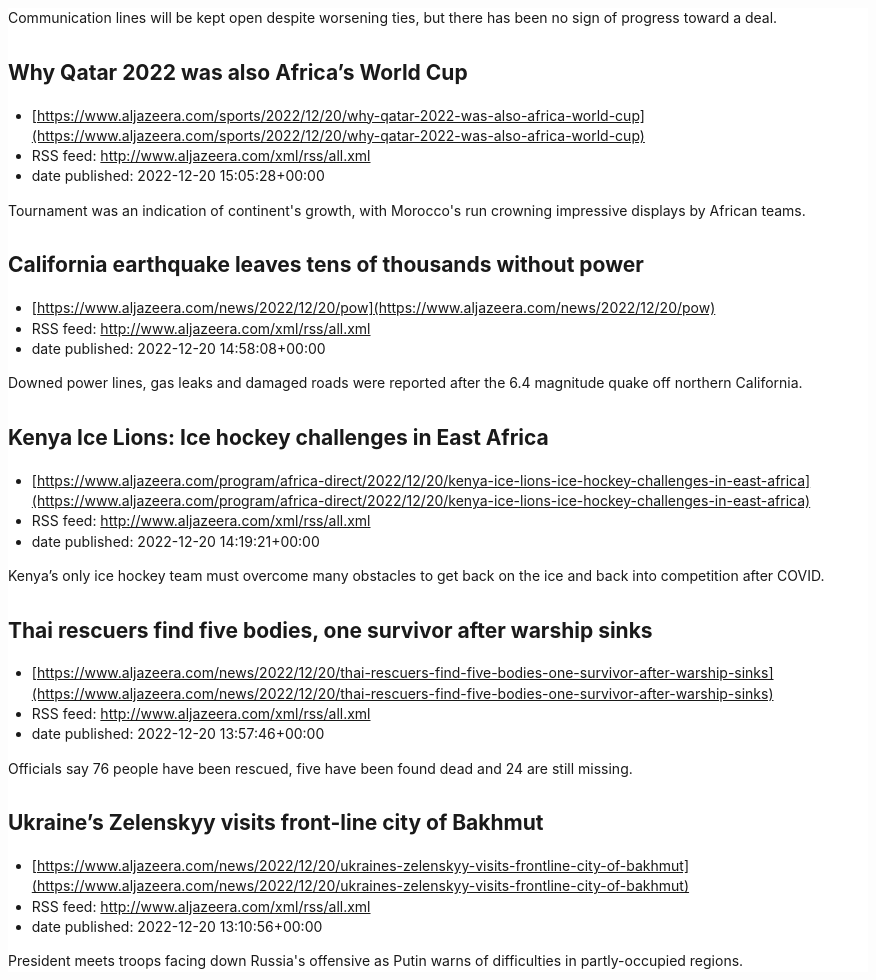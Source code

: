 Communication lines will be kept open despite worsening ties, but there has been no sign of progress toward a deal.

## Why Qatar 2022 was also Africa’s World Cup
 - [https://www.aljazeera.com/sports/2022/12/20/why-qatar-2022-was-also-africa-world-cup](https://www.aljazeera.com/sports/2022/12/20/why-qatar-2022-was-also-africa-world-cup)
 - RSS feed: http://www.aljazeera.com/xml/rss/all.xml
 - date published: 2022-12-20 15:05:28+00:00

Tournament was an indication of continent&#039;s growth, with Morocco&#039;s run crowning impressive displays by African teams.

## California earthquake leaves tens of thousands without power
 - [https://www.aljazeera.com/news/2022/12/20/pow](https://www.aljazeera.com/news/2022/12/20/pow)
 - RSS feed: http://www.aljazeera.com/xml/rss/all.xml
 - date published: 2022-12-20 14:58:08+00:00

Downed power lines, gas leaks and damaged roads were reported after the 6.4 magnitude quake off northern California.

## Kenya Ice Lions: Ice hockey challenges in East Africa
 - [https://www.aljazeera.com/program/africa-direct/2022/12/20/kenya-ice-lions-ice-hockey-challenges-in-east-africa](https://www.aljazeera.com/program/africa-direct/2022/12/20/kenya-ice-lions-ice-hockey-challenges-in-east-africa)
 - RSS feed: http://www.aljazeera.com/xml/rss/all.xml
 - date published: 2022-12-20 14:19:21+00:00

Kenya’s only ice hockey team must overcome many obstacles to get back on the ice and back into competition after COVID.

## Thai rescuers find five bodies, one survivor after warship sinks
 - [https://www.aljazeera.com/news/2022/12/20/thai-rescuers-find-five-bodies-one-survivor-after-warship-sinks](https://www.aljazeera.com/news/2022/12/20/thai-rescuers-find-five-bodies-one-survivor-after-warship-sinks)
 - RSS feed: http://www.aljazeera.com/xml/rss/all.xml
 - date published: 2022-12-20 13:57:46+00:00

Officials say 76 people have been rescued, five have been found dead and 24 are still missing.

## Ukraine’s Zelenskyy visits front-line city of Bakhmut
 - [https://www.aljazeera.com/news/2022/12/20/ukraines-zelenskyy-visits-frontline-city-of-bakhmut](https://www.aljazeera.com/news/2022/12/20/ukraines-zelenskyy-visits-frontline-city-of-bakhmut)
 - RSS feed: http://www.aljazeera.com/xml/rss/all.xml
 - date published: 2022-12-20 13:10:56+00:00

President meets troops facing down Russia&#039;s offensive as Putin warns of difficulties in partly-occupied regions.
